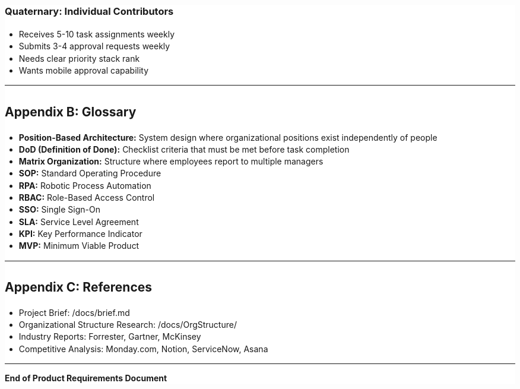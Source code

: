 ### Quaternary: Individual Contributors
- Receives 5-10 task assignments weekly
- Submits 3-4 approval requests weekly
- Needs clear priority stack rank
- Wants mobile approval capability

---

## Appendix B: Glossary

- **Position-Based Architecture:** System design where organizational positions exist independently of people
- **DoD (Definition of Done):** Checklist criteria that must be met before task completion
- **Matrix Organization:** Structure where employees report to multiple managers
- **SOP:** Standard Operating Procedure
- **RPA:** Robotic Process Automation
- **RBAC:** Role-Based Access Control
- **SSO:** Single Sign-On
- **SLA:** Service Level Agreement
- **KPI:** Key Performance Indicator
- **MVP:** Minimum Viable Product

---

## Appendix C: References

- Project Brief: /docs/brief.md
- Organizational Structure Research: /docs/OrgStructure/
- Industry Reports: Forrester, Gartner, McKinsey
- Competitive Analysis: Monday.com, Notion, ServiceNow, Asana

---

**End of Product Requirements Document**
